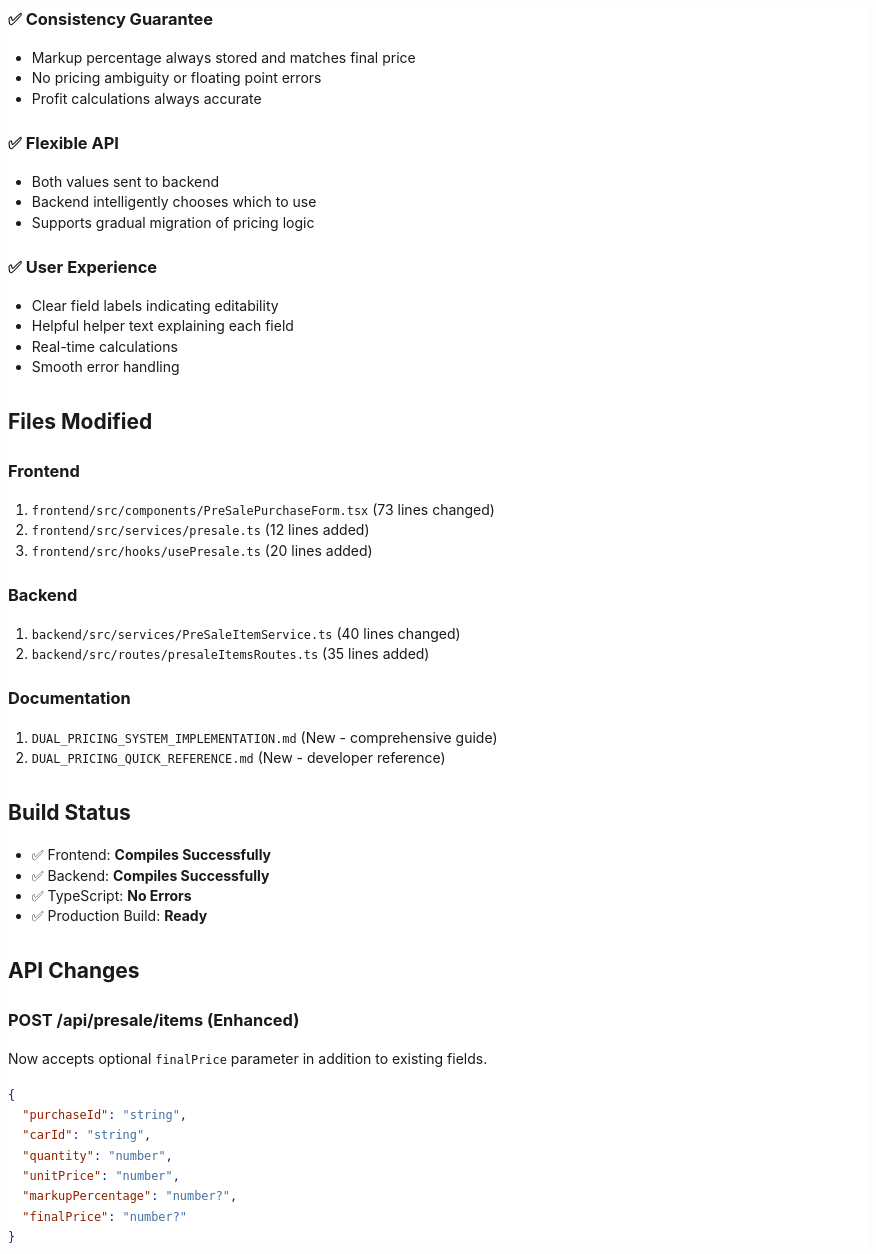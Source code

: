 ### ✅ Consistency Guarantee
- Markup percentage always stored and matches final price
- No pricing ambiguity or floating point errors
- Profit calculations always accurate

### ✅ Flexible API
- Both values sent to backend
- Backend intelligently chooses which to use
- Supports gradual migration of pricing logic

### ✅ User Experience
- Clear field labels indicating editability
- Helpful helper text explaining each field
- Real-time calculations
- Smooth error handling

## Files Modified

### Frontend
1. `frontend/src/components/PreSalePurchaseForm.tsx` (73 lines changed)
2. `frontend/src/services/presale.ts` (12 lines added)
3. `frontend/src/hooks/usePresale.ts` (20 lines added)

### Backend
1. `backend/src/services/PreSaleItemService.ts` (40 lines changed)
2. `backend/src/routes/presaleItemsRoutes.ts` (35 lines added)

### Documentation
1. `DUAL_PRICING_SYSTEM_IMPLEMENTATION.md` (New - comprehensive guide)
2. `DUAL_PRICING_QUICK_REFERENCE.md` (New - developer reference)

## Build Status
- ✅ Frontend: **Compiles Successfully**
- ✅ Backend: **Compiles Successfully**
- ✅ TypeScript: **No Errors**
- ✅ Production Build: **Ready**

## API Changes

### POST /api/presale/items (Enhanced)
Now accepts optional `finalPrice` parameter in addition to existing fields.

```json
{
  "purchaseId": "string",
  "carId": "string",
  "quantity": "number",
  "unitPrice": "number",
  "markupPercentage": "number?",
  "finalPrice": "number?"
}
```
